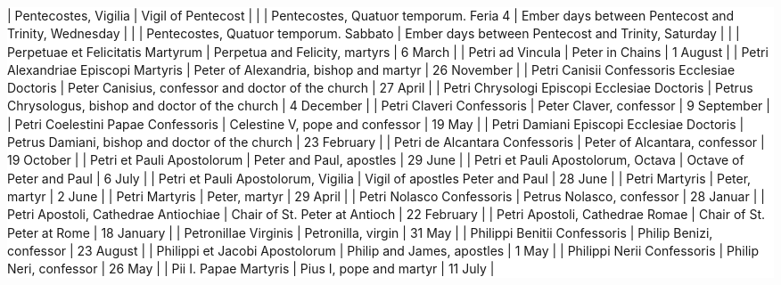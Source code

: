 | Pentecostes, Vigilia                                            | Vigil of Pentecost                                                                           |                                                                           |
| Pentecostes, Quatuor temporum. Feria 4                          | Ember days between Pentecost and Trinity, Wednesday                                          |                                                                           |
| Pentecostes, Quatuor temporum. Sabbato                          | Ember days between Pentecost and Trinity, Saturday                                           |                                                                           |
| Perpetuae et Felicitatis Martyrum                               | Perpetua and Felicity, martyrs                                                               | 6 March                                                                   |
| Petri ad Vincula                                                | Peter in Chains                                                                              | 1 August                                                                  |
| Petri Alexandriae Episcopi Martyris                             | Peter of Alexandria, bishop and martyr                                                       | 26 November                                                               |
| Petri Canisii Confessoris Ecclesiae Doctoris                    | Peter Canisius, confessor and doctor of the church                                           | 27 April                                                                  |
| Petri Chrysologi Episcopi Ecclesiae Doctoris                    | Petrus Chrysologus, bishop and doctor of the church                                          | 4 December                                                                |
| Petri Claveri Confessoris                                       | Peter Claver, confessor                                                                      | 9 September                                                               |
| Petri Coelestini Papae Confessoris                              | Celestine V, pope and confessor                                                              | 19 May                                                                    |
| Petri Damiani Episcopi Ecclesiae Doctoris                       | Petrus Damiani, bishop and doctor of the church                                              | 23 February                                                               |
| Petri de Alcantara Confessoris                                  | Peter of Alcantara, confessor                                                                | 19 October                                                                |
| Petri et Pauli Apostolorum                                      | Peter and Paul, apostles                                                                     | 29 June                                                                   |
| Petri et Pauli Apostolorum, Octava                              | Octave of Peter and Paul                                                                     | 6 July                                                                    |
| Petri et Pauli Apostolorum, Vigilia                             | Vigil of apostles Peter and Paul                                                             | 28 June                                                                   |
| Petri Martyris                                                  | Peter, martyr                                                                                | 2 June                                                                    |
| Petri Martyris                                                  | Peter, martyr                                                                                | 29 April                                                                  |
| Petri Nolasco Confessoris                                       | Petrus Nolasco, confessor                                                                    | 28 Januar                                                                 |
| Petri Apostoli, Cathedrae Antiochiae                            | Chair of St. Peter at Antioch                                                                | 22 February                                                               |
| Petri Apostoli, Cathedrae Romae                                 | Chair of St. Peter at Rome                                                                   | 18 January                                                                |
| Petronillae Virginis                                            | Petronilla, virgin                                                                           | 31 May                                                                    |
| Philippi Benitii Confessoris                                    | Philip Benizi, confessor                                                                     | 23 August                                                                 |
| Philippi et Jacobi Apostolorum                                  | Philip and James, apostles                                                                   | 1 May                                                                     |
| Philippi Nerii Confessoris                                      | Philip Neri, confessor                                                                       | 26 May                                                                    |
| Pii I. Papae Martyris                                           | Pius I, pope and martyr                                                                      | 11 July                                                                   |